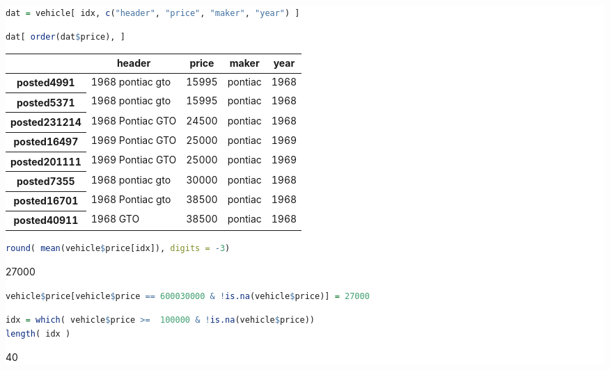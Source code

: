 
```R
dat = vehicle[ idx, c("header", "price", "maker", "year") ]
```


```R
dat[ order(dat$price), ]
```




<table>
<thead><tr><th></th><th scope=col>header</th><th scope=col>price</th><th scope=col>maker</th><th scope=col>year</th></tr></thead>
<tbody>
	<tr><th scope=row>posted4991</th><td>1968 pontiac gto</td><td>15995</td><td>pontiac</td><td>1968</td></tr>
	<tr><th scope=row>posted5371</th><td>1968 pontiac gto</td><td>15995</td><td>pontiac</td><td>1968</td></tr>
	<tr><th scope=row>posted231214</th><td>1968 Pontiac GTO</td><td>24500</td><td>pontiac</td><td>1968</td></tr>
	<tr><th scope=row>posted16497</th><td>1969 Pontiac GTO</td><td>25000</td><td>pontiac</td><td>1969</td></tr>
	<tr><th scope=row>posted201111</th><td>1969 Pontiac GTO</td><td>25000</td><td>pontiac</td><td>1969</td></tr>
	<tr><th scope=row>posted7355</th><td>1968 pontiac gto</td><td>30000</td><td>pontiac</td><td>1968</td></tr>
	<tr><th scope=row>posted16701</th><td>1968 Pontiac gto</td><td>38500</td><td>pontiac</td><td>1968</td></tr>
	<tr><th scope=row>posted40911</th><td>1968 GTO</td><td>38500</td><td>pontiac</td><td>1968</td></tr>
</tbody>
</table>





```R
round( mean(vehicle$price[idx]), digits = -3)
```




27000




```R
vehicle$price[vehicle$price == 600030000 & !is.na(vehicle$price)] = 27000
```


```R
idx = which( vehicle$price >=  100000 & !is.na(vehicle$price))
length( idx )
```




40
